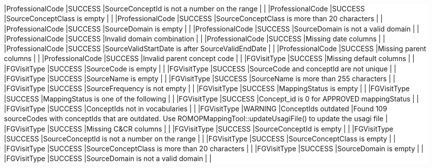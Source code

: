 |ProfessionalCode     |SUCCESS |SourceConceptId is not a number on the range        |                                                                                                                           |
|ProfessionalCode     |SUCCESS |SourceConceptClass is empty                         |                                                                                                                           |
|ProfessionalCode     |SUCCESS |SourceConceptClass is more than 20 characters       |                                                                                                                           |
|ProfessionalCode     |SUCCESS |SourceDomain is empty                               |                                                                                                                           |
|ProfessionalCode     |SUCCESS |SourceDomain is not a valid domain                  |                                                                                                                           |
|ProfessionalCode     |SUCCESS |Invalid domain combination                          |                                                                                                                           |
|ProfessionalCode     |SUCCESS |Missing date columns                                |                                                                                                                           |
|ProfessionalCode     |SUCCESS |SourceValidStartDate is after SourceValidEndDate    |                                                                                                                           |
|ProfessionalCode     |SUCCESS |Missing parent columns                              |                                                                                                                           |
|ProfessionalCode     |SUCCESS |Invalid parent concept code                         |                                                                                                                           |
|FGVisitType          |SUCCESS |Missing default columns                             |                                                                                                                           |
|FGVisitType          |SUCCESS |SourceCode is empty                                 |                                                                                                                           |
|FGVisitType          |SUCCESS |SourceCode and conceptId are not unique             |                                                                                                                           |
|FGVisitType          |SUCCESS |SourceName is empty                                 |                                                                                                                           |
|FGVisitType          |SUCCESS |SourceName is more than 255 characters              |                                                                                                                           |
|FGVisitType          |SUCCESS |SourceFrequency is not empty                        |                                                                                                                           |
|FGVisitType          |SUCCESS |MappingStatus is empty                              |                                                                                                                           |
|FGVisitType          |SUCCESS |MappingStatus is one of the following               |                                                                                                                           |
|FGVisitType          |SUCCESS |Concept_id is 0 for APPROVED mappingStatus          |                                                                                                                           |
|FGVisitType          |SUCCESS |ConceptIds not in vocabularies                      |                                                                                                                           |
|FGVisitType          |WARNING |ConceptIds outdated                                 |Found 109 sourceCodes with conceptIds that are outdated. Use ROMOPMappingTool::updateUsagiFile() to update the usagi file  |
|FGVisitType          |SUCCESS |Missing C&CR columns                                |                                                                                                                           |
|FGVisitType          |SUCCESS |SourceConceptId is empty                            |                                                                                                                           |
|FGVisitType          |SUCCESS |SourceConceptId is not a number on the range        |                                                                                                                           |
|FGVisitType          |SUCCESS |SourceConceptClass is empty                         |                                                                                                                           |
|FGVisitType          |SUCCESS |SourceConceptClass is more than 20 characters       |                                                                                                                           |
|FGVisitType          |SUCCESS |SourceDomain is empty                               |                                                                                                                           |
|FGVisitType          |SUCCESS |SourceDomain is not a valid domain                  |                                                                                                                           |